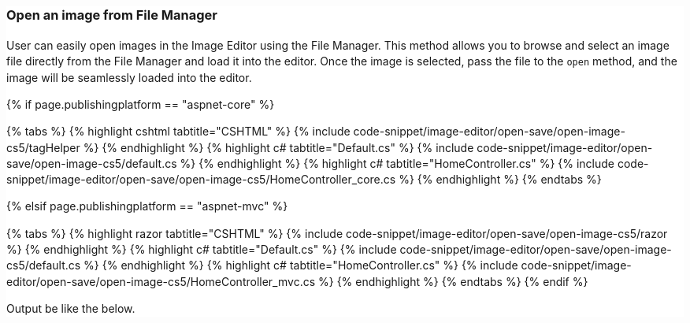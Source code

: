 ### Open an image from File Manager

User can easily open images in the Image Editor using the File Manager. This method allows you to browse and select an image file directly from the File Manager and load it into the editor. Once the image is selected, pass the file to the `open` method, and the image will be seamlessly loaded into the editor.

{% if page.publishingplatform == "aspnet-core" %}

{% tabs %}
{% highlight cshtml tabtitle="CSHTML" %}
{% include code-snippet/image-editor/open-save/open-image-cs5/tagHelper %}
{% endhighlight %}
{% highlight c# tabtitle="Default.cs" %}
{% include code-snippet/image-editor/open-save/open-image-cs5/default.cs %}
{% endhighlight %}
{% highlight c# tabtitle="HomeController.cs" %}
{% include code-snippet/image-editor/open-save/open-image-cs5/HomeController_core.cs %}
{% endhighlight %}
{% endtabs %}

{% elsif page.publishingplatform == "aspnet-mvc" %}

{% tabs %}
{% highlight razor tabtitle="CSHTML" %}
{% include code-snippet/image-editor/open-save/open-image-cs5/razor %}
{% endhighlight %}
{% highlight c# tabtitle="Default.cs" %}
{% include code-snippet/image-editor/open-save/open-image-cs5/default.cs %}
{% endhighlight %}
{% highlight c# tabtitle="HomeController.cs" %}
{% include code-snippet/image-editor/open-save/open-image-cs5/HomeController_mvc.cs %}
{% endhighlight %}
{% endtabs %}
{% endif %}

Output be like the below.

